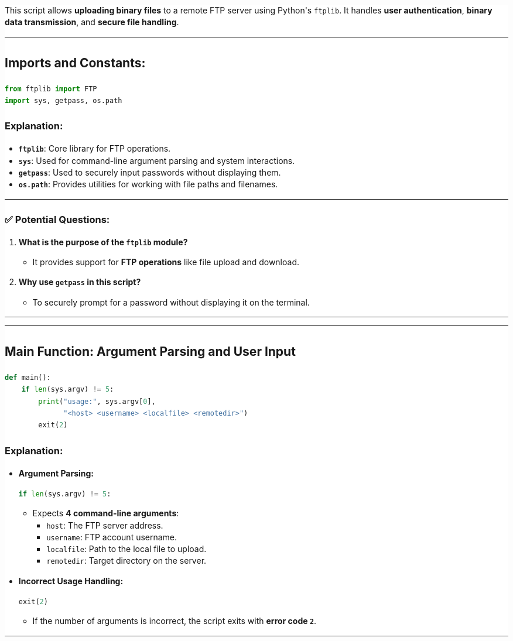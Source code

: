 
This script allows **uploading binary files** to a remote FTP server using Python's `ftplib`. It handles **user authentication**, **binary data transmission**, and **secure file handling**.

---

## **Imports and Constants:**
```python
from ftplib import FTP
import sys, getpass, os.path
```

### **Explanation:**
- **`ftplib`**: Core library for FTP operations.  
- **`sys`**: Used for command-line argument parsing and system interactions.  
- **`getpass`**: Used to securely input passwords without displaying them.  
- **`os.path`**: Provides utilities for working with file paths and filenames.  

---

### ✅ **Potential Questions:**
1. **What is the purpose of the `ftplib` module?**  
   - It provides support for **FTP operations** like file upload and download.  

2. **Why use `getpass` in this script?**  
   - To securely prompt for a password without displaying it on the terminal.  

---

---

## **Main Function: Argument Parsing and User Input**
```python
def main():
    if len(sys.argv) != 5:
        print("usage:", sys.argv[0],
              "<host> <username> <localfile> <remotedir>")
        exit(2)
```

### **Explanation:**
- **Argument Parsing:**
   ```python
   if len(sys.argv) != 5:
   ```
   - Expects **4 command-line arguments**:  
     - `host`: The FTP server address.  
     - `username`: FTP account username.  
     - `localfile`: Path to the local file to upload.  
     - `remotedir`: Target directory on the server.  

- **Incorrect Usage Handling:**
   ```python
   exit(2)
   ```
   - If the number of arguments is incorrect, the script exits with **error code `2`**.

---
